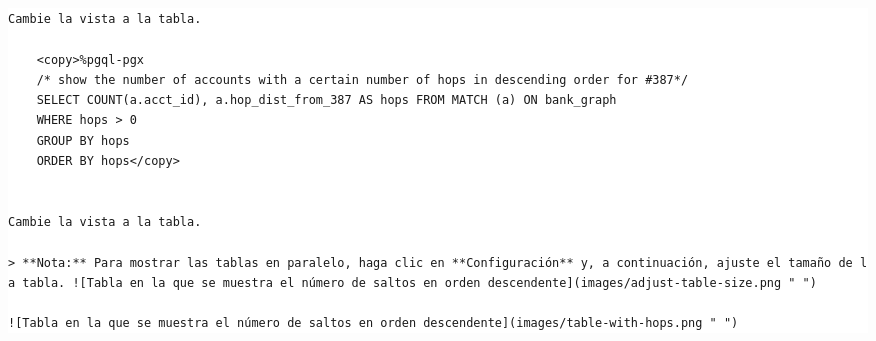     
    Cambie la vista a la tabla.
    
        <copy>%pgql-pgx
        /* show the number of accounts with a certain number of hops in descending order for #387*/
        SELECT COUNT(a.acct_id), a.hop_dist_from_387 AS hops FROM MATCH (a) ON bank_graph
        WHERE hops > 0
        GROUP BY hops
        ORDER BY hops</copy>
        
    
    Cambie la vista a la tabla.
    
    > **Nota:** Para mostrar las tablas en paralelo, haga clic en **Configuración** y, a continuación, ajuste el tamaño de la tabla. ![Tabla en la que se muestra el número de saltos en orden descendente](images/adjust-table-size.png " ")
    
    ![Tabla en la que se muestra el número de saltos en orden descendente](images/table-with-hops.png " ")
    